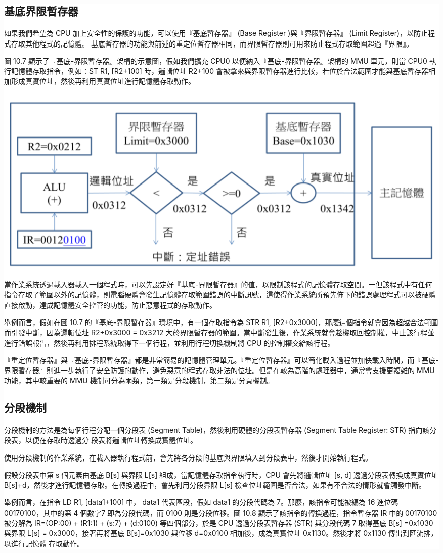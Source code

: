 ## 基底界限暫存器

如果我們希望為 CPU 加上安全性的保護的功能，可以使用『基底暫存器』 (Base Register )與『界限暫存器』 (Limit Register)，以防止程式存取其他程式的記憶體。
基底暫存器的功能與前述的重定位暫存器相同，而界限暫存器則可用來防止程式存取範圍超過『界限』。

圖 10.7 顯示了『基底-界限暫存器』架構的示意圖，假如我們擴充 CPU0 以便納入『基底-界限暫存器』架構的 MMU 單元，則當 CPU0 執行記憶體存取指令，例如：ST R1, [R2+100] 時，邏輯位址 R2+100 會被拿來與界限暫存器進行比較，若位於合法範圍才能與基底暫存器相加形成真實位址，然後再利用真實位址進行記憶體存取動作。

![](./img/mmuBaseLimit.png)

當作業系統透過載入器載入一個程式時，可以先設定好『基底-界限暫存器』的值，以限制該程式的記憶體存取空間。一但該程式中有任何指令存取了範圍以外的記憶體，則電腦硬體會發生記憶體存取範圍錯誤的中斷訊號，這使得作業系統所預先佈下的錯誤處理程式可以被硬體直接啟動，達成記憶體安全控管的功能，防止惡意程式的存取動作。

舉例而言，假如在圖 10.7 的『基底-界限暫存器』環境中，有一個存取指令為 STR R1, [R2+0x3000]，那麼這個指令就會因為超越合法範圍而引發中斷，因為邏輯位址 R2+0x3000 = 0x3212 大於界限暫存器的範圍。當中斷發生後，作業系統就會趁機取回控制權，中止該行程並進行錯誤報告，然後再利用排程系統取得下一個行程，並利用行程切換機制將 CPU 的控制權交給該行程。

『重定位暫存器』與『基底-界限暫存器』都是非常簡易的記憶體管理單元。『重定位暫存器』可以簡化載入過程並加快載入時間，而『基底-界限暫存器』則進一步執行了安全防護的動作，避免惡意的程式存取非法的位址。但是在較為高階的處理器中，通常會支援更複雜的 MMU 功能，其中較重要的 MMU 機制可分為兩類，第一類是分段機制，第二類是分頁機制。

## 分段機制

分段機制的方法是為每個行程分配一個分段表 (Segment Table)，然後利用硬體的分段表暫存器 (Segment Table Register: STR) 指向該分段表，以便在存取時透過分
段表將邏輯位址轉換成實體位址。

使用分段機制的作業系統，在載入器執行程式前，會先將各分段的基底與界限填入到分段表中，然後才開始執行程式。

假設分段表中第 s 個元素由基底 B[s] 與界限 L[s] 組成，當記憶體存取指令執行時，CPU 會先將邏輯位址 [s, d] 透過分段表轉換成真實位址 B[s]+d，然後才進行記憶體存取。在轉換過程中，會先利用分段界限 L[s] 檢查位址範圍是否合法，如果有不合法的情形就會觸發中斷。

舉例而言，在指令 LD R1, [data1+100] 中， data1 代表區段，假如 data1 的分段代碼為 7。那麼，該指令可能被編為 16 進位碼 00170100，其中的第 4 個數字7 即為分段代碼，而 0100 則是分段位移。圖 10.8 顯示了該指令的轉換過程，指令暫存器 IR 中的 00170100 被分解為 IR=(OP:00) + (R1:1) + (s:7) + (d:0100) 等四個部分，於是 CPU 透過分段表暫存器 (STR) 與分段代碼 7 取得基底 B[s] =0x1030 與界限 L[s] = 0x3000，接著再將基底 B[s]=0x1030 與位移 d=0x0100 相加後，成為真實位址 0x1130。然後才將 0x1130 傳出到匯流排，以進行記憶體
存取動作。

